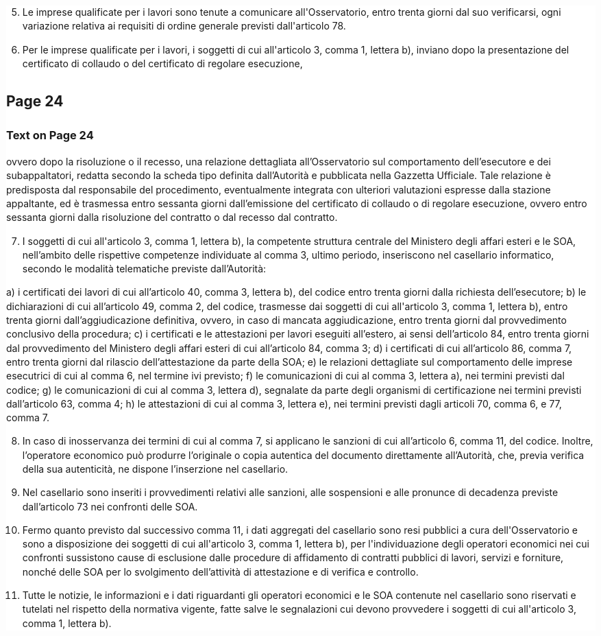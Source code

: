 5. Le imprese qualificate per i lavori sono tenute a comunicare all'Osservatorio, entro trenta  giorni dal suo verificarsi, ogni variazione relativa ai requisiti di ordine generale previsti  dall'articolo 78.

6. Per le imprese qualificate per i lavori, i soggetti di cui all'articolo 3, comma 1, lettera b),  inviano dopo la presentazione del certificato di collaudo o del certificato di regolare esecuzione,



## Page 24


### Text on Page 24

ovvero dopo la risoluzione o il recesso, una relazione dettagliata all’Osservatorio sul  comportamento dell’esecutore e dei subappaltatori, redatta secondo la scheda tipo definita  dall’Autorità e pubblicata nella Gazzetta Ufficiale. Tale relazione è predisposta dal responsabile  del procedimento, eventualmente integrata con ulteriori valutazioni espresse dalla stazione  appaltante, ed è trasmessa entro sessanta giorni dall’emissione del certificato di collaudo o di  regolare esecuzione, ovvero entro sessanta giorni dalla risoluzione del contratto o dal recesso  dal contratto.

7. I soggetti di cui all'articolo 3, comma 1, lettera b), la competente struttura centrale del  Ministero degli affari esteri e le SOA, nell’ambito delle rispettive competenze individuate al  comma 3, ultimo periodo, inseriscono nel casellario informatico, secondo le modalità  telematiche previste dall’Autorità:

a) i certificati dei lavori di cui all’articolo 40, comma 3, lettera b), del codice entro trenta giorni  dalla richiesta dell’esecutore;  b) le dichiarazioni di cui all’articolo 49, comma 2, del codice, trasmesse dai soggetti di cui  all'articolo 3, comma 1, lettera b), entro trenta giorni dall’aggiudicazione definitiva, ovvero, in  caso di mancata aggiudicazione, entro trenta giorni dal provvedimento conclusivo della  procedura;   c) i certificati e le attestazioni per lavori eseguiti all’estero, ai sensi dell’articolo 84, entro trenta  giorni dal provvedimento del Ministero degli affari esteri di cui all’articolo 84, comma 3;  d) i certificati di cui all’articolo 86, comma 7, entro trenta giorni dal rilascio dell’attestazione da  parte della SOA;  e) le relazioni dettagliate sul comportamento delle imprese esecutrici di cui al comma 6, nel  termine ivi previsto;  f) le comunicazioni di cui al comma 3, lettera a), nei termini previsti dal codice;  g) le comunicazioni di cui al comma 3, lettera d), segnalate da parte degli organismi di  certificazione nei termini previsti dall’articolo 63, comma 4;  h) le attestazioni di cui al comma 3, lettera e), nei termini previsti dagli articoli 70, comma 6, e  77, comma 7.

8. In caso di inosservanza dei termini di cui al comma 7, si applicano le sanzioni di cui  all’articolo 6, comma 11, del codice. Inoltre, l’operatore economico può produrre l’originale o  copia autentica del documento direttamente all’Autorità, che, previa verifica della sua  autenticità, ne dispone l’inserzione nel casellario.

9. Nel casellario sono inseriti i provvedimenti relativi alle sanzioni, alle sospensioni e alle  pronunce di decadenza previste dall’articolo 73 nei confronti delle SOA.

10. Fermo quanto previsto dal successivo comma 11, i dati aggregati del casellario sono resi  pubblici a cura dell'Osservatorio e sono a disposizione dei soggetti di cui all'articolo 3, comma  1, lettera b), per l'individuazione degli operatori economici nei cui confronti sussistono cause di  esclusione dalle procedure di affidamento di contratti pubblici di lavori, servizi e forniture,  nonché delle SOA per lo svolgimento dell’attività di attestazione e di verifica e controllo.

11. Tutte le notizie, le informazioni e i dati riguardanti gli operatori economici e le SOA  contenute nel casellario sono riservati e tutelati nel rispetto della normativa vigente, fatte  salve le segnalazioni cui devono provvedere i soggetti di cui all'articolo 3, comma 1, lettera b).
